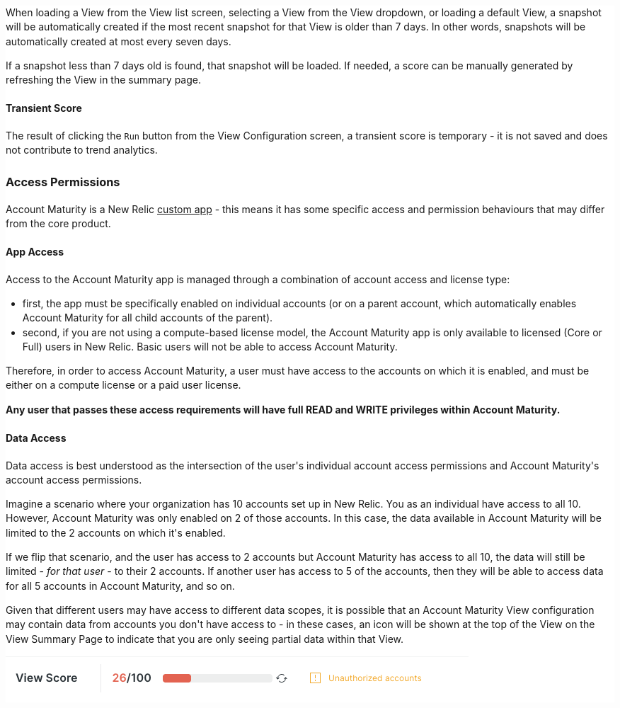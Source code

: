 When loading a View from the View list screen, selecting a View from the View dropdown, or loading a default View, a snapshot will be automatically created if the most recent snapshot for that View is older than 7 days. In other words, snapshots will be automatically created at most every seven days.

If a snapshot less than 7 days old is found, that snapshot will be loaded. If needed, a score can be manually generated by refreshing the View in the summary page.

#### Transient Score

The result of clicking the `Run` button from the View Configuration screen, a transient score is temporary - it is not saved and does not contribute to trend analytics.

### Access Permissions

Account Maturity is a New Relic [custom app](https://docs.newrelic.com/docs/new-relic-solutions/build-nr-ui/build-nr-app/) - this means it has some specific access and permission behaviours that may differ from the core product.

#### App Access

Access to the Account Maturity app is managed through a combination of account access and license type:

- first, the app must be specifically enabled on individual accounts (or on a parent account, which automatically enables Account Maturity for all child accounts of the parent).
- second, if you are not using a compute-based license model, the Account Maturity app is only available to licensed (Core or Full) users in New Relic. Basic users will not be able to access Account Maturity.

Therefore, in order to access Account Maturity, a user must have access to the accounts on which it is enabled, and must be either on a compute license or a paid user license.

**Any user that passes these access requirements will have full READ and WRITE privileges within Account Maturity.**

#### Data Access

Data access is best understood as the intersection of the user's individual account access permissions and Account Maturity's account access permissions.

Imagine a scenario where your organization has 10 accounts set up in New Relic. You as an individual have access to all 10. However, Account Maturity was only enabled on 2 of those accounts. In this case, the data available in Account Maturity will be limited to the 2 accounts on which it's enabled.

If we flip that scenario, and the user has access to 2 accounts but Account Maturity has access to all 10, the data will still be limited - _for that user_ - to their 2 accounts. If another user has access to 5 of the accounts, then they will be able to access data for all 5 accounts in Account Maturity, and so on.

Given that different users may have access to different data scopes, it is possible that an Account Maturity View configuration may contain data from accounts you don't have access to - in these cases, an icon will be shown at the top of the View on the View Summary Page to indicate that you are only seeing partial data within that View.

![Screenshot No Access to Data Icon](screenshots/am-unauth-accounts.png)
